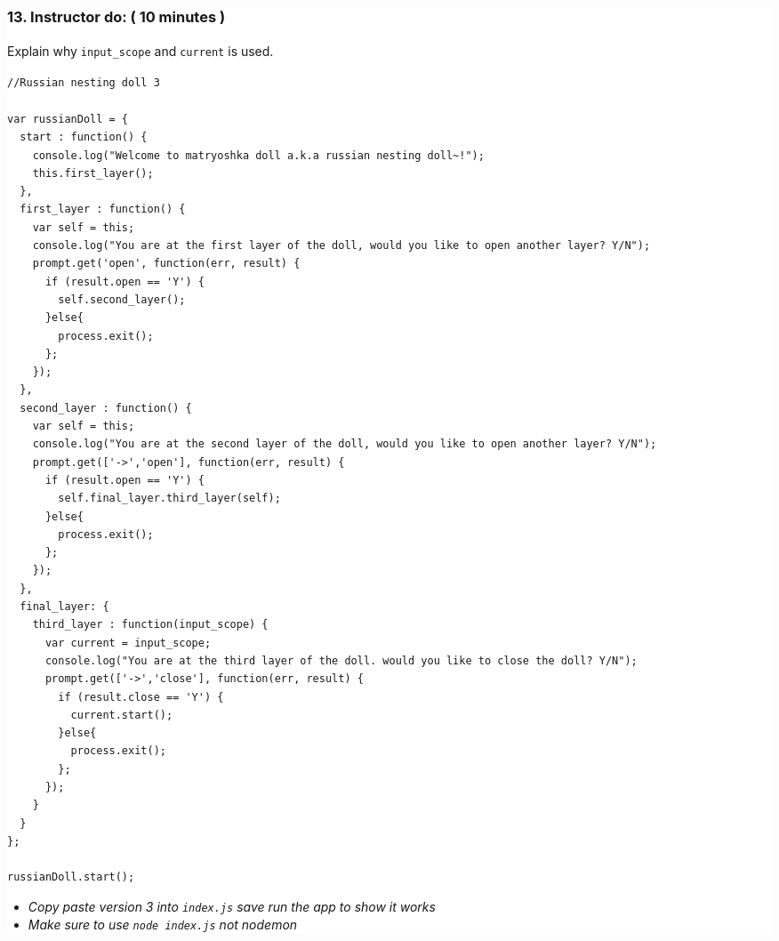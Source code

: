 ### 13. Instructor do: ( 10 minutes ) 

Explain why `input_scope` and `current` is used.

```
//Russian nesting doll 3

var russianDoll = {
  start : function() {
    console.log("Welcome to matryoshka doll a.k.a russian nesting doll~!");
    this.first_layer();
  },
  first_layer : function() {
    var self = this;
    console.log("You are at the first layer of the doll, would you like to open another layer? Y/N");
    prompt.get('open', function(err, result) {
      if (result.open == 'Y') {
        self.second_layer();
      }else{
        process.exit();
      };
    });
  },
  second_layer : function() {
    var self = this;
    console.log("You are at the second layer of the doll, would you like to open another layer? Y/N");
    prompt.get(['->','open'], function(err, result) {
      if (result.open == 'Y') {
        self.final_layer.third_layer(self);
      }else{
        process.exit();
      };
    });
  },
  final_layer: {
    third_layer : function(input_scope) {
      var current = input_scope;
      console.log("You are at the third layer of the doll. would you like to close the doll? Y/N");
      prompt.get(['->','close'], function(err, result) {
        if (result.close == 'Y') {
          current.start();
        }else{
          process.exit();
        };
      });
    }
  }
};

russianDoll.start();
```
* *Copy paste version 3 into `index.js` save run the app to show it works*
* *Make sure to use `node index.js` not nodemon*
